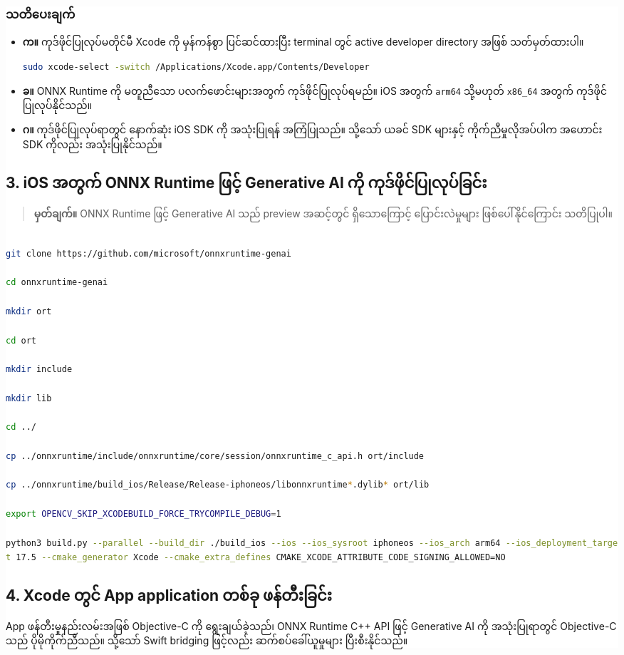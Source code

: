 ### **သတိပေးချက်**

- **က။** ကုဒ်ဖိုင်ပြုလုပ်မတိုင်မီ Xcode ကို မှန်ကန်စွာ ပြင်ဆင်ထားပြီး terminal တွင် active developer directory အဖြစ် သတ်မှတ်ထားပါ။

    ```bash
    sudo xcode-select -switch /Applications/Xcode.app/Contents/Developer
    ```

- **ခ။** ONNX Runtime ကို မတူညီသော ပလက်ဖောင်းများအတွက် ကုဒ်ဖိုင်ပြုလုပ်ရမည်။ iOS အတွက် `arm64` သို့မဟုတ် `x86_64` အတွက် ကုဒ်ဖိုင်ပြုလုပ်နိုင်သည်။

- **ဂ။** ကုဒ်ဖိုင်ပြုလုပ်ရာတွင် နောက်ဆုံး iOS SDK ကို အသုံးပြုရန် အကြံပြုသည်။ သို့သော် ယခင် SDK များနှင့် ကိုက်ညီမှုလိုအပ်ပါက အဟောင်း SDK ကိုလည်း အသုံးပြုနိုင်သည်။

## **3. iOS အတွက် ONNX Runtime ဖြင့် Generative AI ကို ကုဒ်ဖိုင်ပြုလုပ်ခြင်း**

> **မှတ်ချက်။** ONNX Runtime ဖြင့် Generative AI သည် preview အဆင့်တွင် ရှိသောကြောင့် ပြောင်းလဲမှုများ ဖြစ်ပေါ်နိုင်ကြောင်း သတိပြုပါ။

```bash

git clone https://github.com/microsoft/onnxruntime-genai
 
cd onnxruntime-genai
 
mkdir ort
 
cd ort
 
mkdir include
 
mkdir lib
 
cd ../
 
cp ../onnxruntime/include/onnxruntime/core/session/onnxruntime_c_api.h ort/include
 
cp ../onnxruntime/build_ios/Release/Release-iphoneos/libonnxruntime*.dylib* ort/lib
 
export OPENCV_SKIP_XCODEBUILD_FORCE_TRYCOMPILE_DEBUG=1
 
python3 build.py --parallel --build_dir ./build_ios --ios --ios_sysroot iphoneos --ios_arch arm64 --ios_deployment_target 17.5 --cmake_generator Xcode --cmake_extra_defines CMAKE_XCODE_ATTRIBUTE_CODE_SIGNING_ALLOWED=NO

```

## **4. Xcode တွင် App application တစ်ခု ဖန်တီးခြင်း**

App ဖန်တီးမှုနည်းလမ်းအဖြစ် Objective-C ကို ရွေးချယ်ခဲ့သည်၊ ONNX Runtime C++ API ဖြင့် Generative AI ကို အသုံးပြုရာတွင် Objective-C သည် ပိုမိုကိုက်ညီသည်။ သို့သော် Swift bridging ဖြင့်လည်း ဆက်စပ်ခေါ်ယူမှုများ ပြီးစီးနိုင်သည်။
